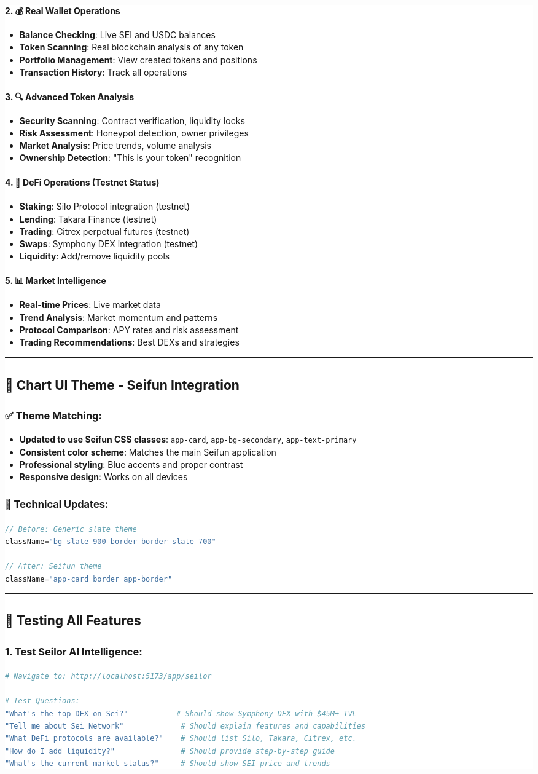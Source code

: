 #### **2. 💰 Real Wallet Operations**
- **Balance Checking**: Live SEI and USDC balances
- **Token Scanning**: Real blockchain analysis of any token
- **Portfolio Management**: View created tokens and positions
- **Transaction History**: Track all operations

#### **3. 🔍 Advanced Token Analysis**
- **Security Scanning**: Contract verification, liquidity locks
- **Risk Assessment**: Honeypot detection, owner privileges
- **Market Analysis**: Price trends, volume analysis
- **Ownership Detection**: "This is your token" recognition

#### **4. 🚀 DeFi Operations (Testnet Status)**
- **Staking**: Silo Protocol integration (testnet)
- **Lending**: Takara Finance (testnet)
- **Trading**: Citrex perpetual futures (testnet)
- **Swaps**: Symphony DEX integration (testnet)
- **Liquidity**: Add/remove liquidity pools

#### **5. 📊 Market Intelligence**
- **Real-time Prices**: Live market data
- **Trend Analysis**: Market momentum and patterns
- **Protocol Comparison**: APY rates and risk assessment
- **Trading Recommendations**: Best DEXs and strategies

---

## 🎨 **Chart UI Theme - Seifun Integration**

### **✅ Theme Matching:**
- **Updated to use Seifun CSS classes**: `app-card`, `app-bg-secondary`, `app-text-primary`
- **Consistent color scheme**: Matches the main Seifun application
- **Professional styling**: Blue accents and proper contrast
- **Responsive design**: Works on all devices

### **🔧 Technical Updates:**
```typescript
// Before: Generic slate theme
className="bg-slate-900 border border-slate-700"

// After: Seifun theme
className="app-card border app-border"
```

---

## 🧪 **Testing All Features**

### **1. Test Seilor AI Intelligence:**
```bash
# Navigate to: http://localhost:5173/app/seilor

# Test Questions:
"What's the top DEX on Sei?"           # Should show Symphony DEX with $45M+ TVL
"Tell me about Sei Network"             # Should explain features and capabilities
"What DeFi protocols are available?"    # Should list Silo, Takara, Citrex, etc.
"How do I add liquidity?"               # Should provide step-by-step guide
"What's the current market status?"     # Should show SEI price and trends
```
